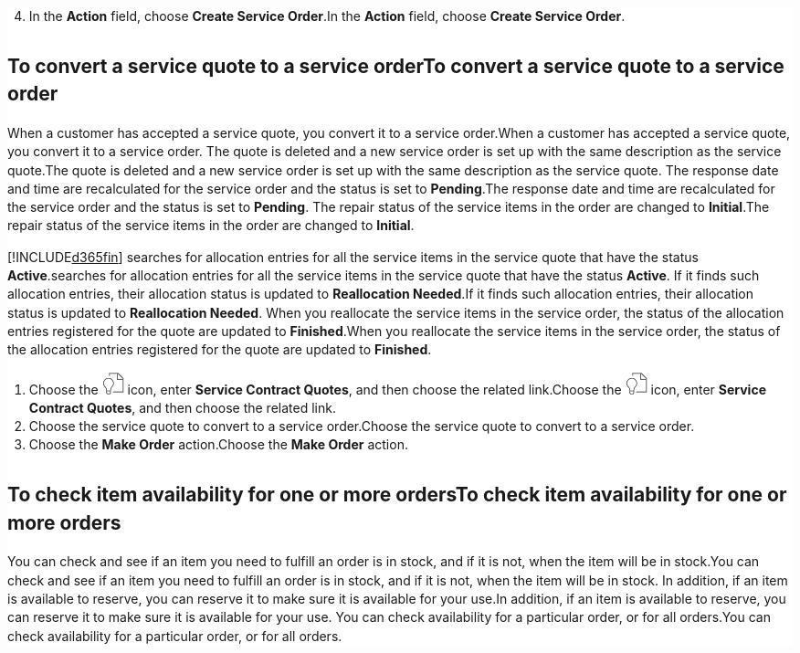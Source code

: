 4. <span data-ttu-id="8f878-127">In the **Action** field, choose **Create Service Order**.</span><span class="sxs-lookup"><span data-stu-id="8f878-127">In the **Action** field, choose **Create Service Order**.</span></span>  

## <a name="to-convert-a-service-quote-to-a-service-order"></a><span data-ttu-id="8f878-128">To convert a service quote to a service order</span><span class="sxs-lookup"><span data-stu-id="8f878-128">To convert a service quote to a service order</span></span>
<span data-ttu-id="8f878-129">When a customer has accepted a service quote, you convert it to a service order.</span><span class="sxs-lookup"><span data-stu-id="8f878-129">When a customer has accepted a service quote, you convert it to a service order.</span></span> <span data-ttu-id="8f878-130">The quote is deleted and a new service order is set up with the same description as the service quote.</span><span class="sxs-lookup"><span data-stu-id="8f878-130">The quote is deleted and a new service order is set up with the same description as the service quote.</span></span> <span data-ttu-id="8f878-131">The response date and time are recalculated for the service order and the status is set to **Pending**.</span><span class="sxs-lookup"><span data-stu-id="8f878-131">The response date and time are recalculated for the service order and the status is set to **Pending**.</span></span> <span data-ttu-id="8f878-132">The repair status of the service items in the order are changed to **Initial**.</span><span class="sxs-lookup"><span data-stu-id="8f878-132">The repair status of the service items in the order are changed to **Initial**.</span></span>  
  
[!INCLUDE[d365fin](includes/d365fin_md.md)] <span data-ttu-id="8f878-133">searches for allocation entries for all the service items in the service quote that have the status **Active**.</span><span class="sxs-lookup"><span data-stu-id="8f878-133">searches for allocation entries for all the service items in the service quote that have the status **Active**.</span></span> <span data-ttu-id="8f878-134">If it finds such allocation entries, their allocation status is updated to **Reallocation Needed**.</span><span class="sxs-lookup"><span data-stu-id="8f878-134">If it finds such allocation entries, their allocation status is updated to **Reallocation Needed**.</span></span> <span data-ttu-id="8f878-135">When you reallocate the service items in the service order, the status of the allocation entries registered for the quote are updated to **Finished**.</span><span class="sxs-lookup"><span data-stu-id="8f878-135">When you reallocate the service items in the service order, the status of the allocation entries registered for the quote are updated to **Finished**.</span></span>   

1. <span data-ttu-id="8f878-136">Choose the ![Search for Page or Report](media/ui-search/search_small.png "Search for Page or Report icon") icon, enter **Service Contract Quotes**, and then choose the related link.</span><span class="sxs-lookup"><span data-stu-id="8f878-136">Choose the ![Search for Page or Report](media/ui-search/search_small.png "Search for Page or Report icon") icon, enter **Service Contract Quotes**, and then choose the related link.</span></span>  
2. <span data-ttu-id="8f878-137">Choose the service quote to convert to a service order.</span><span class="sxs-lookup"><span data-stu-id="8f878-137">Choose the service quote to convert to a service order.</span></span>  
3. <span data-ttu-id="8f878-138">Choose the **Make Order** action.</span><span class="sxs-lookup"><span data-stu-id="8f878-138">Choose the **Make Order** action.</span></span>  

## <a name="to-check-item-availability-for-one-or-more-orders"></a><span data-ttu-id="8f878-139">To check item availability for one or more orders</span><span class="sxs-lookup"><span data-stu-id="8f878-139">To check item availability for one or more orders</span></span>  
<span data-ttu-id="8f878-140">You can check and see if an item you need to fulfill an order is in stock, and if it is not, when the item will be in stock.</span><span class="sxs-lookup"><span data-stu-id="8f878-140">You can check and see if an item you need to fulfill an order is in stock, and if it is not, when the item will be in stock.</span></span> <span data-ttu-id="8f878-141">In addition, if an item is available to reserve, you can reserve it to make sure it is available for your use.</span><span class="sxs-lookup"><span data-stu-id="8f878-141">In addition, if an item is available to reserve, you can reserve it to make sure it is available for your use.</span></span> <span data-ttu-id="8f878-142">You can check availability for a particular order, or for all orders.</span><span class="sxs-lookup"><span data-stu-id="8f878-142">You can check availability for a particular order, or for all orders.</span></span>  
